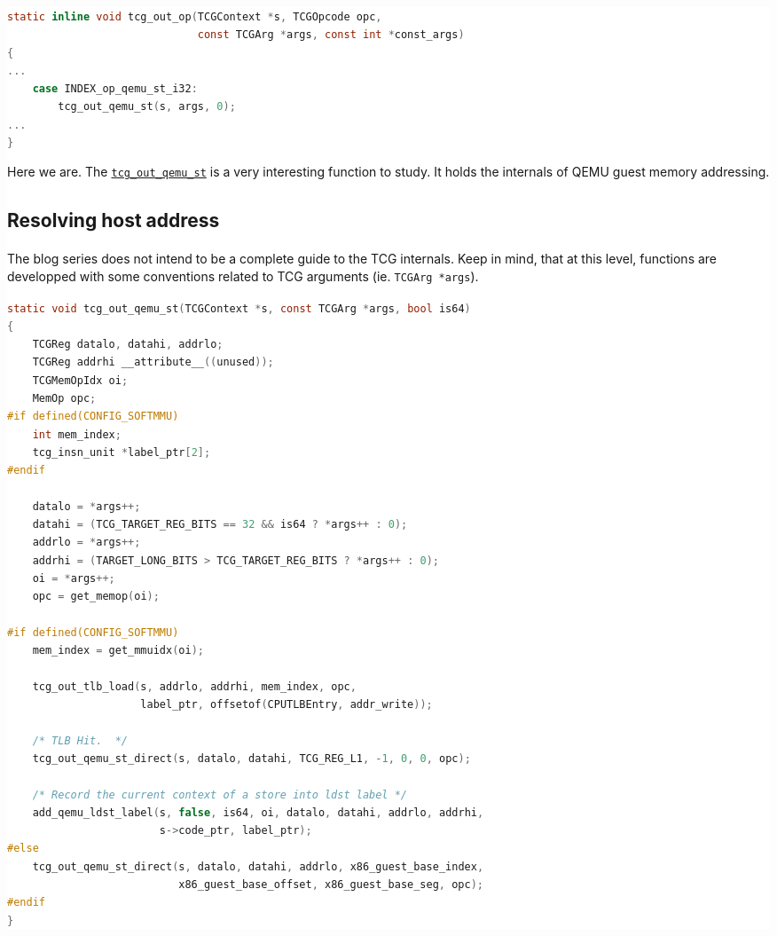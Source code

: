 ```c
static inline void tcg_out_op(TCGContext *s, TCGOpcode opc,
                              const TCGArg *args, const int *const_args)
{
...
    case INDEX_op_qemu_st_i32:
        tcg_out_qemu_st(s, args, 0);
...
}
```

Here we are. The
[`tcg_out_qemu_st`](https://github.com/qemu/qemu/blob/v4.2.0/tcg/i386/tcg-target.inc.c#L2219)
is a very interesting function to study. It holds the internals of
QEMU guest memory addressing.


## Resolving host address

The blog series does not intend to be a complete guide to the TCG
internals. Keep in mind, that at this level, functions are developped
with some conventions related to TCG arguments (ie. `TCGArg *args`).

```c
static void tcg_out_qemu_st(TCGContext *s, const TCGArg *args, bool is64)
{
    TCGReg datalo, datahi, addrlo;
    TCGReg addrhi __attribute__((unused));
    TCGMemOpIdx oi;
    MemOp opc;
#if defined(CONFIG_SOFTMMU)
    int mem_index;
    tcg_insn_unit *label_ptr[2];
#endif

    datalo = *args++;
    datahi = (TCG_TARGET_REG_BITS == 32 && is64 ? *args++ : 0);
    addrlo = *args++;
    addrhi = (TARGET_LONG_BITS > TCG_TARGET_REG_BITS ? *args++ : 0);
    oi = *args++;
    opc = get_memop(oi);

#if defined(CONFIG_SOFTMMU)
    mem_index = get_mmuidx(oi);

    tcg_out_tlb_load(s, addrlo, addrhi, mem_index, opc,
                     label_ptr, offsetof(CPUTLBEntry, addr_write));

    /* TLB Hit.  */
    tcg_out_qemu_st_direct(s, datalo, datahi, TCG_REG_L1, -1, 0, 0, opc);

    /* Record the current context of a store into ldst label */
    add_qemu_ldst_label(s, false, is64, oi, datalo, datahi, addrlo, addrhi,
                        s->code_ptr, label_ptr);
#else
    tcg_out_qemu_st_direct(s, datalo, datahi, addrlo, x86_guest_base_index,
                           x86_guest_base_offset, x86_guest_base_seg, opc);
#endif
}
```
